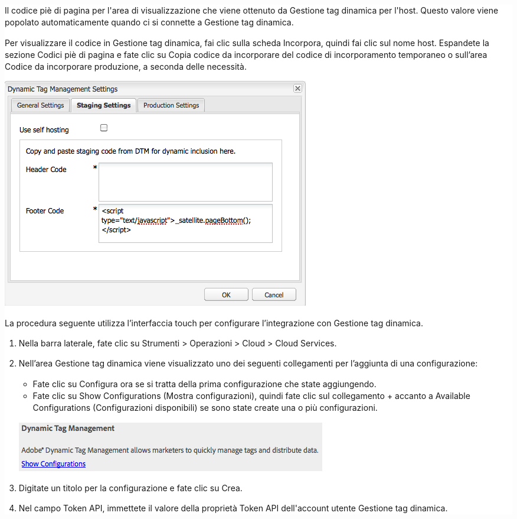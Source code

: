    <td><p>Il codice piè di pagina per l'area di visualizzazione che viene ottenuto da Gestione tag dinamica per l'host. Questo valore viene popolato automaticamente quando ci si connette a Gestione tag dinamica.</p> <p>Per visualizzare il codice in Gestione tag dinamica, fai clic sulla scheda Incorpora, quindi fai clic sul nome host. Espandete la sezione Codici piè di pagina e fate clic su Copia codice da incorporare del codice di incorporamento temporaneo o sull’area Codice da incorporare produzione, a seconda delle necessità.</p> </td> 
  </tr> 
 </tbody> 
</table>

![chlimage_1-353](assets/chlimage_1-353.png)

La procedura seguente utilizza l’interfaccia touch per configurare l’integrazione con Gestione tag dinamica.

1. Nella barra laterale, fate clic su Strumenti > Operazioni > Cloud > Cloud Services.
1. Nell’area Gestione tag dinamica viene visualizzato uno dei seguenti collegamenti per l’aggiunta di una configurazione:

   * Fate clic su Configura ora se si tratta della prima configurazione che state aggiungendo.
   * Fate clic su Show Configurations (Mostra configurazioni), quindi fate clic sul collegamento + accanto a Available Configurations (Configurazioni disponibili) se sono state create una o più configurazioni.

   ![chlimage_1-354](assets/chlimage_1-354.png)

1. Digitate un titolo per la configurazione e fate clic su Crea.
1. Nel campo Token API, immettete il valore della proprietà Token API dell&#39;account utente Gestione tag dinamica.
